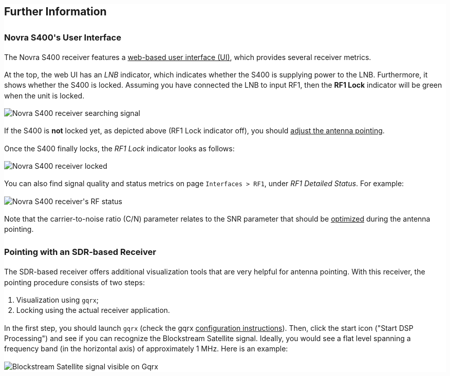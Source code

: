 ## Further Information

### Novra S400's User Interface

The Novra S400 receiver features a
[web-based user interface (UI)](s400.md#s400-configuration-via-the-web-ui),
which provides several receiver metrics.

At the top, the web UI has an *LNB* indicator, which indicates whether the S400
is supplying power to the LNB. Furthermore, it shows whether the S400 is
locked. Assuming you have connected the LNB to input RF1, then the **RF1 Lock**
indicator will be green when the unit is locked.

![Novra S400 receiver searching signal](img/s400_searching.png?raw=true "Novra
S400 receiver searching signal")

If the S400 is **not** locked yet, as depicted above (RF1 Lock indicator off),
you should [adjust the antenna
pointing](#find-the-satellite-and-lock-the-signal).

Once the S400 finally locks, the *RF1 Lock* indicator looks as follows:

![Novra S400 receiver locked](img/s400_locked.png?raw=true "Novra S400 receiver
locked")

You can also find signal quality and status metrics on page `Interfaces > RF1`,
under *RF1 Detailed Status*. For example:

![Novra S400 receiver's RF status](img/s400_rf_status.png?raw=true "Novra S400
receiver's RF status")

Note that the carrier-to-noise ratio (C/N) parameter relates to the SNR
parameter that should be [optimized](#optimize-the-snr) during the antenna
pointing.

### Pointing with an SDR-based Receiver

The SDR-based receiver offers additional visualization tools that are very
helpful for antenna pointing. With this receiver, the pointing procedure
consists of two steps:

1. Visualization using `gqrx`;
2. Locking using the actual receiver application.

In the first step, you should launch `gqrx` (check the gqrx
[configuration instructions](sdr.md#configuration)). Then, click the start
icon ("Start DSP Processing") and see if you can recognize the Blockstream
Satellite signal. Ideally, you would see a flat level spanning a frequency band
(in the horizontal axis) of approximately 1 MHz. Here is an example:

![Blockstream Satellite signal visible on Gqrx](img/gqrx-offset.png?raw=true
"Blockstream Satellite signal visible on Gqrx")
